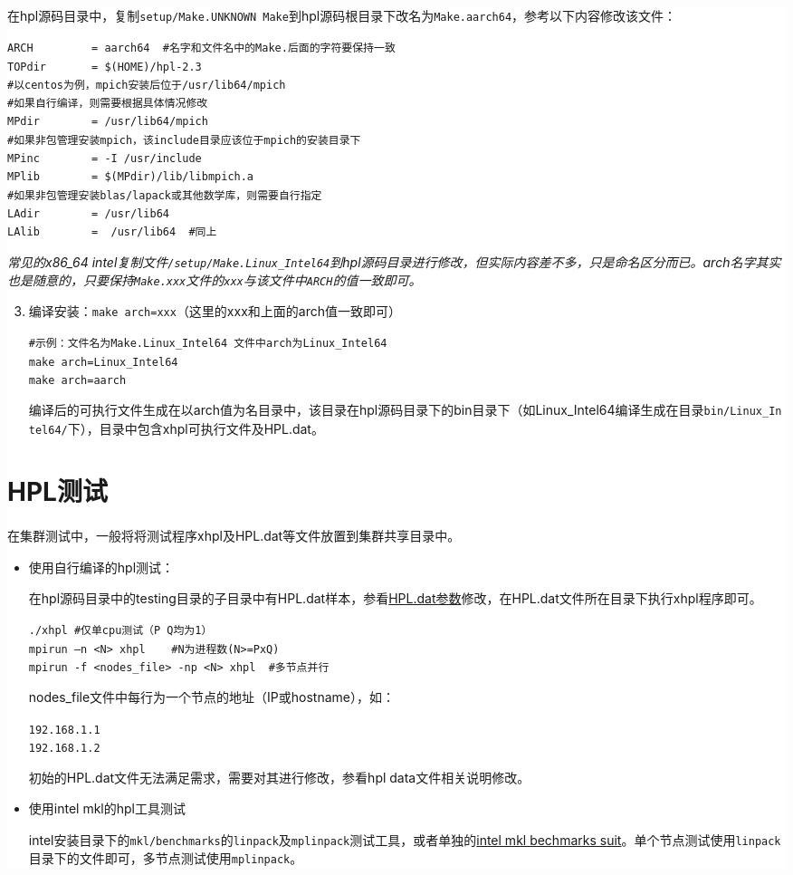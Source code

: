    在hpl源码目录中，复制`setup/Make.UNKNOWN Make`到hpl源码根目录下改名为`Make.aarch64`，参考以下内容修改该文件：

   ```shell
   ARCH         = aarch64  #名字和文件名中的Make.后面的字符要保持一致
   TOPdir       = $(HOME)/hpl-2.3
   #以centos为例，mpich安装后位于/usr/lib64/mpich
   #如果自行编译，则需要根据具体情况修改
   MPdir        = /usr/lib64/mpich
   #如果非包管理安装mpich，该include目录应该位于mpich的安装目录下
   MPinc        = -I /usr/include
   MPlib        = $(MPdir)/lib/libmpich.a
   #如果非包管理安装blas/lapack或其他数学库，则需要自行指定
   LAdir        = /usr/lib64
   LAlib        =  /usr/lib64  #同上
   ```

   *常见的x86_64 intel复制文件`/setup/Make.Linux_Intel64`到hpl源码目录进行修改，但实际内容差不多，只是命名区分而已。arch名字其实也是随意的，只要保持`Make.xxx`文件的`xxx`与该文件中`ARCH`的值一致即可。*

3. 编译安装：`make arch=xxx`（这里的xxx和上面的arch值一致即可）

   ```shell
   #示例：文件名为Make.Linux_Intel64 文件中arch为Linux_Intel64
   make arch=Linux_Intel64
   make arch=aarch
   ```

   编译后的可执行文件生成在以arch值为名目录中，该目录在hpl源码目录下的bin目录下（如Linux_Intel64编译生成在目录`bin/Linux_Intel64/`下），目录中包含xhpl可执行文件及HPL.dat。

# HPL测试

在集群测试中，一般将将测试程序xhpl及HPL.dat等文件放置到集群共享目录中。

- 使用自行编译的hpl测试：

  在hpl源码目录中的testing目录的子目录中有HPL.dat样本，参看[HPL.dat参数](HPL.dat参数)修改，在HPL.dat文件所在目录下执行xhpl程序即可。

  ```shell
  ./xhpl #仅单cpu测试（P Q均为1）
  mpirun –n <N> xhpl    #N为进程数(N>=PxQ)
  mpirun -f <nodes_file> -np <N> xhpl  #多节点并行
  ```

  nodes_file文件中每行为一个节点的地址（IP或hostname），如：

  ```shell
  192.168.1.1
  192.168.1.2
  ```

  初始的HPL.dat文件无法满足需求，需要对其进行修改，参看hpl data文件相关说明修改。

- 使用intel mkl的hpl工具测试

  intel安装目录下的`mkl/benchmarks`的`linpack`及`mplinpack`测试工具，或者单独的[intel mkl bechmarks suit](https://software.intel.com/en-us/articles/intel-mkl-benchmarks-suite)。单个节点测试使用`linpack`目录下的文件即可，多节点测试使用`mplinpack`。
